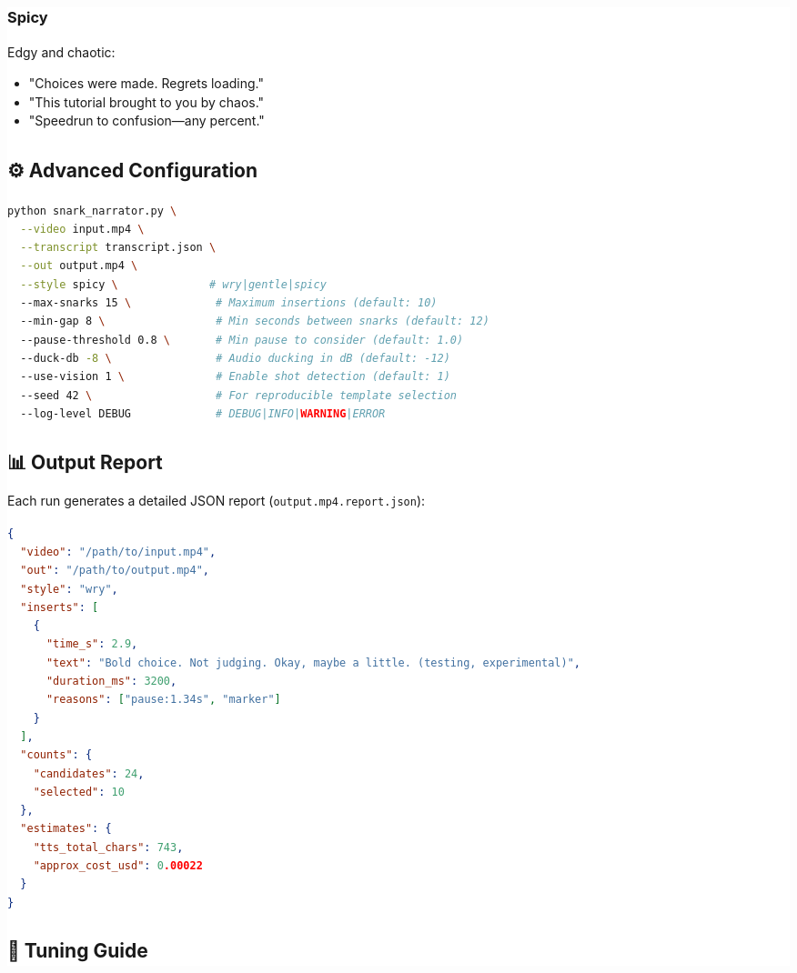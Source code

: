 ### Spicy
Edgy and chaotic:
- "Choices were made. Regrets loading."
- "This tutorial brought to you by chaos."
- "Speedrun to confusion—any percent."

## ⚙️ Advanced Configuration

```bash
python snark_narrator.py \
  --video input.mp4 \
  --transcript transcript.json \
  --out output.mp4 \
  --style spicy \              # wry|gentle|spicy
  --max-snarks 15 \             # Maximum insertions (default: 10)
  --min-gap 8 \                 # Min seconds between snarks (default: 12)
  --pause-threshold 0.8 \       # Min pause to consider (default: 1.0)
  --duck-db -8 \                # Audio ducking in dB (default: -12)
  --use-vision 1 \              # Enable shot detection (default: 1)
  --seed 42 \                   # For reproducible template selection
  --log-level DEBUG             # DEBUG|INFO|WARNING|ERROR
```

## 📊 Output Report

Each run generates a detailed JSON report (`output.mp4.report.json`):

```json
{
  "video": "/path/to/input.mp4",
  "out": "/path/to/output.mp4",
  "style": "wry",
  "inserts": [
    {
      "time_s": 2.9,
      "text": "Bold choice. Not judging. Okay, maybe a little. (testing, experimental)",
      "duration_ms": 3200,
      "reasons": ["pause:1.34s", "marker"]
    }
  ],
  "counts": {
    "candidates": 24,
    "selected": 10
  },
  "estimates": {
    "tts_total_chars": 743,
    "approx_cost_usd": 0.00022
  }
}
```

## 🎯 Tuning Guide
